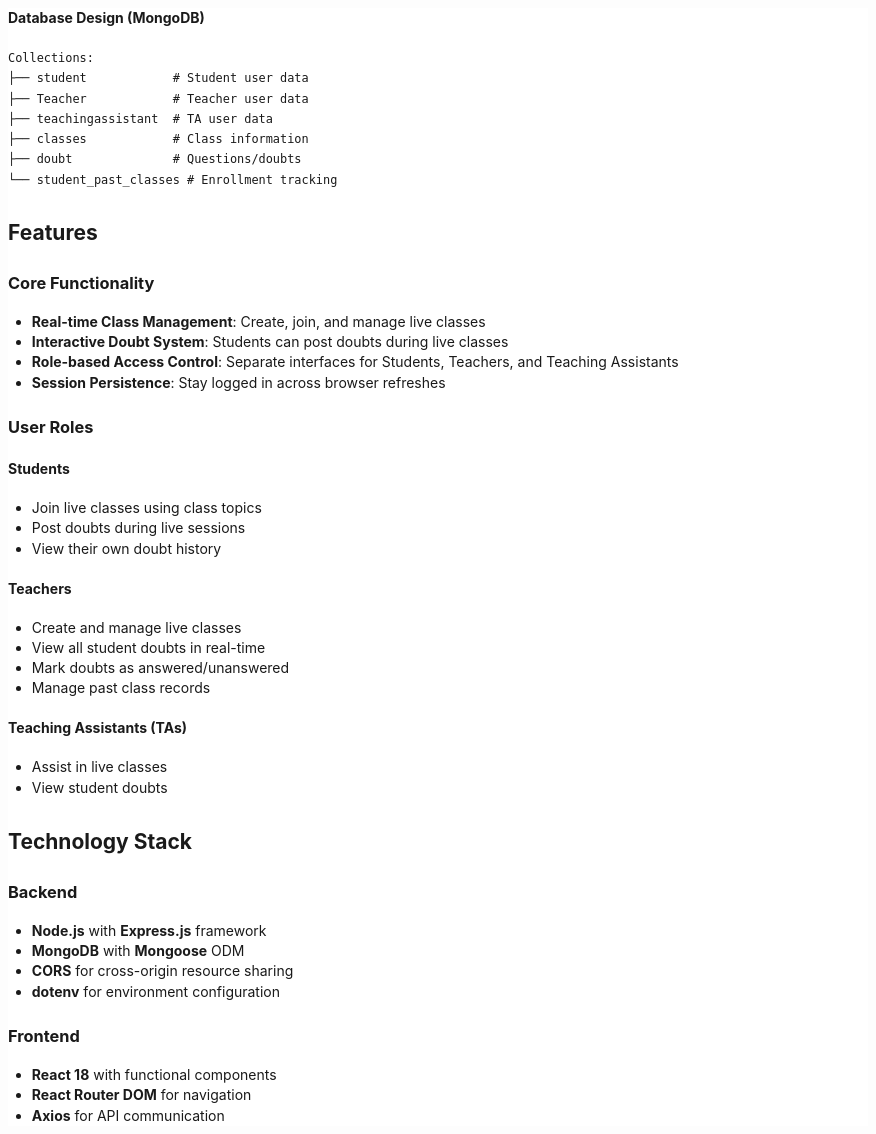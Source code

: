 #### Database Design (MongoDB)
```
Collections:
├── student            # Student user data
├── Teacher            # Teacher user data  
├── teachingassistant  # TA user data
├── classes            # Class information
├── doubt              # Questions/doubts
└── student_past_classes # Enrollment tracking
```

## Features

### Core Functionality
- **Real-time Class Management**: Create, join, and manage live classes
- **Interactive Doubt System**: Students can post doubts during live classes
- **Role-based Access Control**: Separate interfaces for Students, Teachers, and Teaching Assistants
- **Session Persistence**: Stay logged in across browser refreshes

### User Roles

#### Students
- Join live classes using class topics
- Post doubts during live sessions
- View their own doubt history

#### Teachers
- Create and manage live classes
- View all student doubts in real-time
- Mark doubts as answered/unanswered
- Manage past class records

#### Teaching Assistants (TAs)
- Assist in live classes
- View student doubts

## Technology Stack

### Backend
- **Node.js** with **Express.js** framework
- **MongoDB** with **Mongoose** ODM
- **CORS** for cross-origin resource sharing
- **dotenv** for environment configuration

### Frontend
- **React 18** with functional components
- **React Router DOM** for navigation
- **Axios** for API communication
